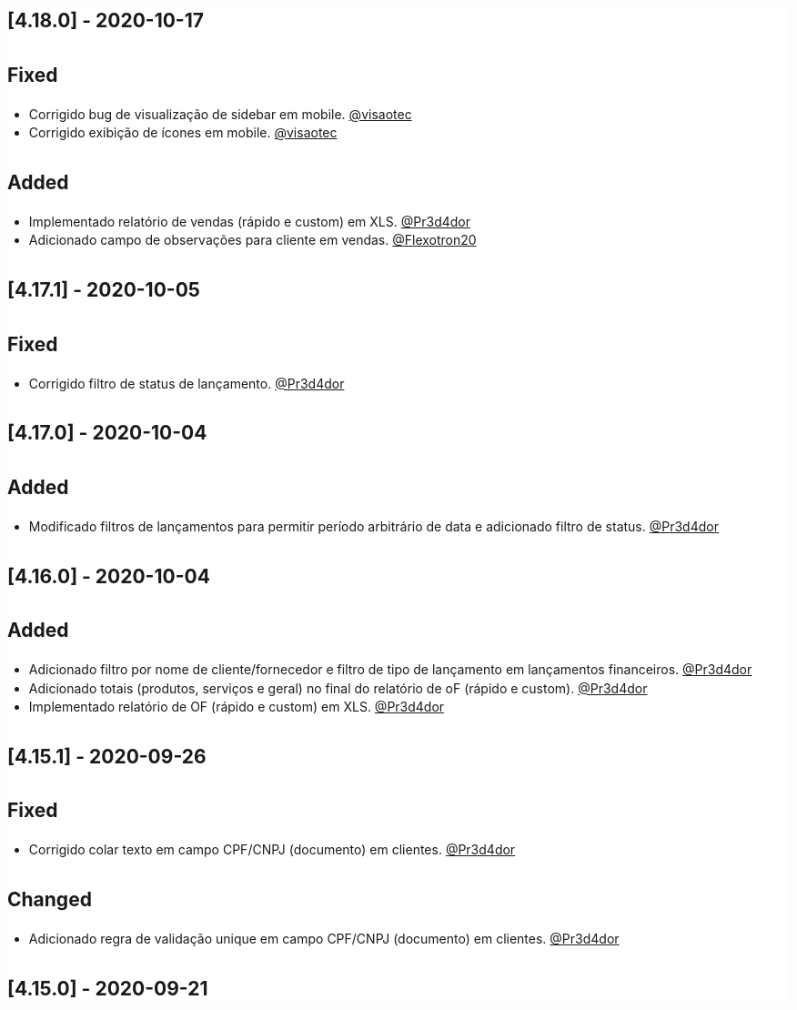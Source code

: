 ## [4.18.0] - 2020-10-17

## Fixed
- Corrigido bug de visualização de sidebar em mobile. [@visaotec](https://github.com/visaotec)
- Corrigido exibição de ícones em mobile. [@visaotec](https://github.com/visaotec)

## Added
- Implementado relatório de vendas (rápido e custom) em XLS. [@Pr3d4dor](https://github.com/Pr3d4dor)
- Adicionado campo de observações para cliente em vendas. [@Flexotron20](https://github.com/Flexotron20)

## [4.17.1] - 2020-10-05

## Fixed
- Corrigido filtro de status de lançamento. [@Pr3d4dor](https://github.com/Pr3d4dor)

## [4.17.0] - 2020-10-04

## Added

- Modificado filtros de lançamentos para permitir período arbitrário de data e adicionado filtro de status. [@Pr3d4dor](https://github.com/Pr3d4dor)

## [4.16.0] - 2020-10-04

## Added
- Adicionado filtro por nome de cliente/fornecedor e filtro de tipo de lançamento em lançamentos financeiros. [@Pr3d4dor](https://github.com/Pr3d4dor)
- Adicionado totais (produtos, serviços e geral) no final do relatório de oF (rápido e custom). [@Pr3d4dor](https://github.com/Pr3d4dor)
- Implementado relatório de OF (rápido e custom) em XLS. [@Pr3d4dor](https://github.com/Pr3d4dor)

## [4.15.1] - 2020-09-26

## Fixed
- Corrigido colar texto em campo CPF/CNPJ (documento) em clientes. [@Pr3d4dor](https://github.com/Pr3d4dor)

## Changed
- Adicionado regra de validação unique em campo CPF/CNPJ (documento) em clientes. [@Pr3d4dor](https://github.com/Pr3d4dor)

## [4.15.0] - 2020-09-21
